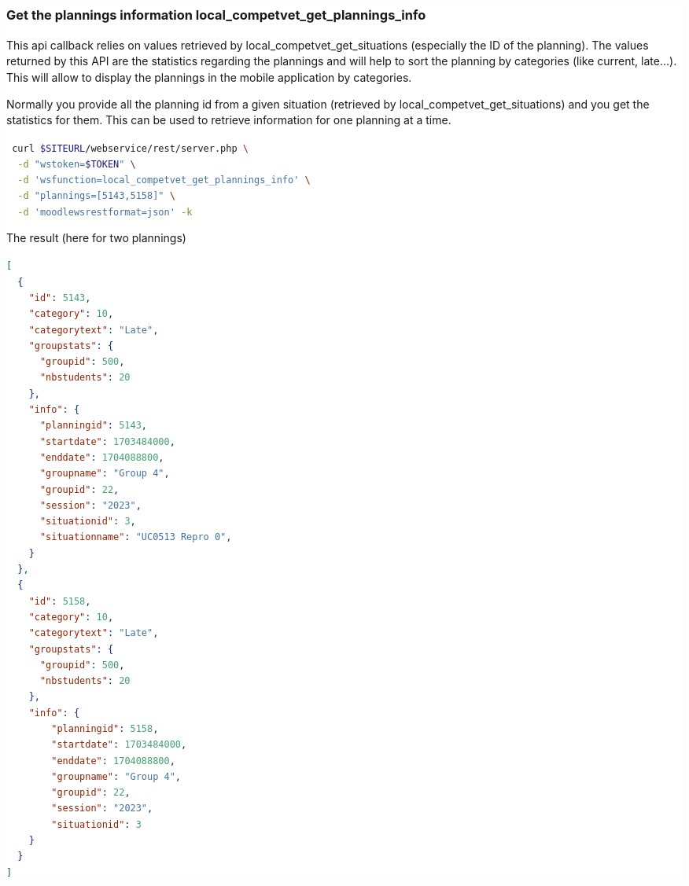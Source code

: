 ### Get the plannings information local_competvet_get_plannings_info

This api callback relies on values retrieved by local_competvet_get_situations (especially the ID of the planning). 
The values returned by this API are the statistics regarding the plannings and will help to sort the planning by categories (like current, late...).
This will allow to display the plannings in the mobile application by categories.

Normally you provide all the planning id from a given situation (retrieved by local_competvet_get_situations) and you get the statistics for them. This
can be used to retrieve information for one planning at a time.


```bash
 curl $SITEURL/webservice/rest/server.php \
  -d "wstoken=$TOKEN" \
  -d 'wsfunction=local_competvet_get_plannings_info' \
  -d "plannings=[5143,5158]" \
  -d 'moodlewsrestformat=json' -k
```
The result (here for two plannings)
```json
[
  {
    "id": 5143,
    "category": 10,
    "categorytext": "Late",
    "groupstats": {
      "groupid": 500,
      "nbstudents": 20
    },
    "info": {
      "planningid": 5143,
      "startdate": 1703484000,
      "enddate": 1704088800,
      "groupname": "Group 4",
      "groupid": 22,
      "session": "2023",
      "situationid": 3,
      "situationname": "UC0513 Repro 0",
    }
  },
  {
    "id": 5158,
    "category": 10,
    "categorytext": "Late",
    "groupstats": {
      "groupid": 500,
      "nbstudents": 20
    },
    "info": {
        "planningid": 5158,
        "startdate": 1703484000,
        "enddate": 1704088800,
        "groupname": "Group 4",
        "groupid": 22,
        "session": "2023",
        "situationid": 3
    }
  }
]
```
